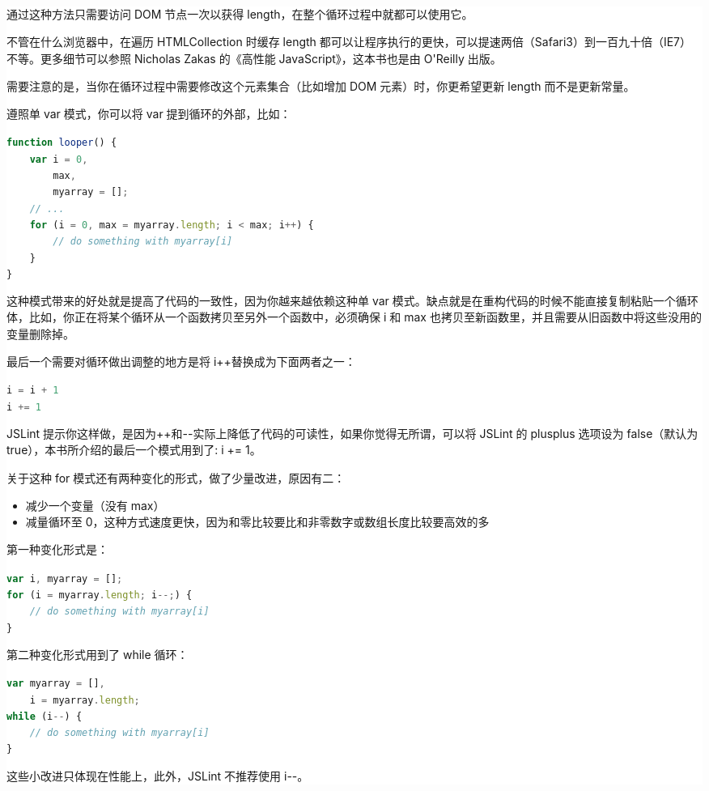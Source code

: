 通过这种方法只需要访问 DOM 节点一次以获得 length，在整个循环过程中就都可以使用它。

不管在什么浏览器中，在遍历 HTMLCollection 时缓存 length 都可以让程序执行的更快，可以提速两倍（Safari3）到一百九十倍（IE7）不等。更多细节可以参照 Nicholas Zakas 的《高性能 JavaScript》，这本书也是由 O'Reilly 出版。

需要注意的是，当你在循环过程中需要修改这个元素集合（比如增加 DOM 元素）时，你更希望更新 length 而不是更新常量。

遵照单 var 模式，你可以将 var 提到循环的外部，比如：

```js
function looper() {
    var i = 0,
        max,
        myarray = [];
    // ...
    for (i = 0, max = myarray.length; i < max; i++) {
        // do something with myarray[i]
    }
} 
```

这种模式带来的好处就是提高了代码的一致性，因为你越来越依赖这种单 var 模式。缺点就是在重构代码的时候不能直接复制粘贴一个循环体，比如，你正在将某个循环从一个函数拷贝至另外一个函数中，必须确保 i 和 max 也拷贝至新函数里，并且需要从旧函数中将这些没用的变量删除掉。

最后一个需要对循环做出调整的地方是将 i++替换成为下面两者之一：

```js
i = i + 1
i += 1 
```

JSLint 提示你这样做，是因为++和--实际上降低了代码的可读性，如果你觉得无所谓，可以将 JSLint 的 plusplus 选项设为 false（默认为 true），本书所介绍的最后一个模式用到了: i += 1。

关于这种 for 模式还有两种变化的形式，做了少量改进，原因有二：

*   减少一个变量（没有 max）
*   减量循环至 0，这种方式速度更快，因为和零比较要比和非零数字或数组长度比较要高效的多

第一种变化形式是：

```js
var i, myarray = [];
for (i = myarray.length; i--;) {
    // do something with myarray[i]
} 
```

第二种变化形式用到了 while 循环：

```js
var myarray = [],
    i = myarray.length;
while (i--) {
    // do something with myarray[i]
} 
```

这些小改进只体现在性能上，此外，JSLint 不推荐使用 i--。
